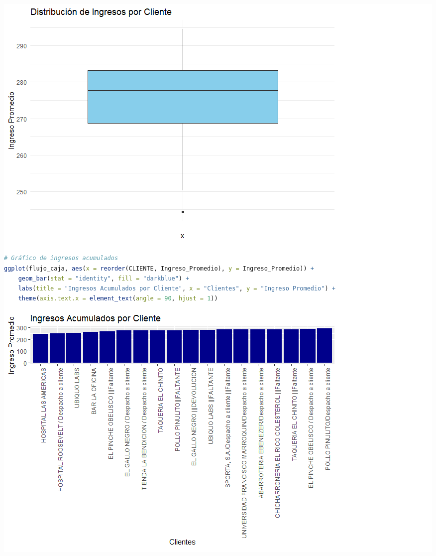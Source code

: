![](Laboratorio4_files/figure-gfm/estadisticas%20de%20ingresos-1.png)

``` r
# Gráfico de ingresos acumulados
ggplot(flujo_caja, aes(x = reorder(CLIENTE, Ingreso_Promedio), y = Ingreso_Promedio)) +
    geom_bar(stat = "identity", fill = "darkblue") +
    labs(title = "Ingresos Acumulados por Cliente", x = "Clientes", y = "Ingreso Promedio") +
    theme(axis.text.x = element_text(angle = 90, hjust = 1))
```

![](Laboratorio4_files/figure-gfm/estadisticas%20de%20ingresos-2.png)
